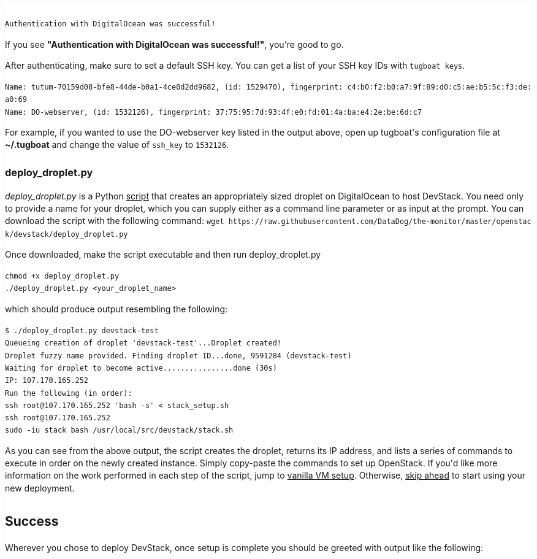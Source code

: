 ```

Authentication with DigitalOcean was successful!
```
If you see **"Authentication with DigitalOcean was successful!"**, you're good to go.

After authenticating, make sure to set a default SSH key. You can get a list of your SSH key IDs with `tugboat keys`.

```
Name: tutum-70159d08-bfe8-44de-b0a1-4ce0d2dd9682, (id: 1529470), fingerprint: c4:b0:f2:b0:a7:9f:89:d0:c5:ae:b5:5c:f3:de:a0:69
Name: DO-webserver, (id: 1532126), fingerprint: 37:75:95:7d:93:4f:e0:fd:01:4a:ba:e4:2e:be:6d:c7
```
For example, if you wanted to use the DO-webserver key listed in the output above, open up tugboat's configuration file at **~/.tugboat** and change the value of `ssh_key` to `1532126`.

### deploy_droplet.py
_deploy\_droplet.py_ is a Python [script][deploy_droplet-script] that creates an appropriately sized droplet on DigitalOcean to host DevStack. You need only to provide a name for your droplet, which you can supply either as a command line parameter or as input at the prompt.
You can download the script with the following command: `wget https://raw.githubusercontent.com/DataDog/the-monitor/master/openstack/devstack/deploy_droplet.py`

Once downloaded, make the script executable and then run deploy_droplet.py  

```
chmod +x deploy_droplet.py
./deploy_droplet.py <your_droplet_name>
```

which should produce output resembling the following:

```
$ ./deploy_droplet.py devstack-test
Queueing creation of droplet 'devstack-test'...Droplet created!
Droplet fuzzy name provided. Finding droplet ID...done, 9591284 (devstack-test)
Waiting for droplet to become active................done (30s)
IP: 107.170.165.252
Run the following (in order):
ssh root@107.170.165.252 'bash -s' < stack_setup.sh
ssh root@107.170.165.252
sudo -iu stack bash /usr/local/src/devstack/stack.sh
```

As you can see from the above output, the script creates the droplet, returns its IP address, and lists a series of commands to execute in order on the newly created instance. Simply copy-paste the commands to set up OpenStack. If you'd like more information on the work performed in each step of the script, jump to [vanilla VM setup](#vanilla-setup). Otherwise, [skip ahead](#success) to start using your new deployment.

<div class="anchor" id="success" />

## Success

Wherever you chose to deploy DevStack, once setup is complete you should be greeted with output like the following:


[custom-listener]: https://www.datadoghq.com/blog/collecting-metrics-notifications-openstack-nova/#Notifications
[decisions]: http://docs.openstack.org/developer/devstack/overview.html
[deploy_droplet-script]: https://raw.githubusercontent.com/DataDog/the-monitor/master/openstack/devstack/deploy_droplet.py
[stack_setup]: https://raw.githubusercontent.com/DataDog/the-monitor/master/openstack/devstack/stack_setup.sh
[horizon-dash]: https://d33tyra1llx9zy.cloudfront.net/blog/images/2015-12-OpenStack/devstack/horizon-dash.png
[instance-size]: https://d33tyra1llx9zy.cloudfront.net/blog/images/2015-12-OpenStack/devstack/instance-size.png
[http-port]:  https://d33tyra1llx9zy.cloudfront.net/blog/images/2015-12-OpenStack/devstack/devstack-ports1.png
[pub-ip]: https://d33tyra1llx9zy.cloudfront.net/blog/images/2015-12-OpenStack/devstack/public-ip.png
[DevStack]: https://wiki.openstack.org/wiki/DevStack
[do-auth]: https://cloud.digitalocean.com/settings/applications
[git]: https://git-scm.com/about
[GitHub]: https://github.com/openstack
[port-doc]: http://docs.openstack.org/kilo/config-reference/content/firewalls-default-ports.html
[RabbitMQ]: https://www.datadoghq.com/blog/openstack-monitoring-nova/#rabbitmq-metrics
[recommendations]: https://github.com/openstack-dev/devstack/blob/master/doc/source/configuration.rst#minimal-configuration
[sanity-checks]: http://docs.openstack.org/developer/devstack/stack.sh.html#configuration
[scp]: http://linux.die.net/man/1/scp
[stack.sh]: http://docs.openstack.org/developer/devstack/stack.sh.html
[StackTach]: https://stacktach.readthedocs.org/
[tugboat]: https://github.com/pearkes/tugboat
[virtual-caveat]: https://github.com/openstack-dev/devstack#devstack-execution-environment
[part 1]: https://www.datadoghq.com/blog/openstack-monitoring-nova/
[part 2]: https://www.datadoghq.com/blog/collecting-metrics-notifications-openstack-nova/
[part 3]: https://www.datadoghq.com/blog/openstack-monitoring-datadog/